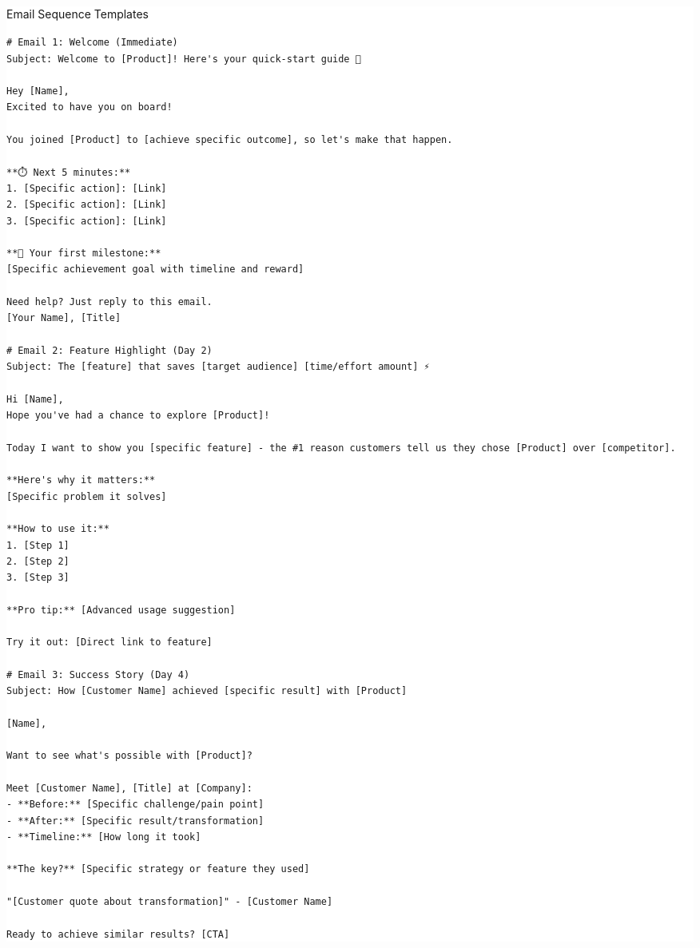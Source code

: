 Email Sequence Templates
```
# Email 1: Welcome (Immediate)
Subject: Welcome to [Product]! Here's your quick-start guide 🚀

Hey [Name],
Excited to have you on board!

You joined [Product] to [achieve specific outcome], so let's make that happen.

**⏱️ Next 5 minutes:**
1. [Specific action]: [Link]
2. [Specific action]: [Link] 
3. [Specific action]: [Link]

**🎯 Your first milestone:**
[Specific achievement goal with timeline and reward]

Need help? Just reply to this email.
[Your Name], [Title]

# Email 2: Feature Highlight (Day 2)
Subject: The [feature] that saves [target audience] [time/effort amount] ⚡

Hi [Name],
Hope you've had a chance to explore [Product]!

Today I want to show you [specific feature] - the #1 reason customers tell us they chose [Product] over [competitor].

**Here's why it matters:**
[Specific problem it solves]

**How to use it:**
1. [Step 1]
2. [Step 2]
3. [Step 3]

**Pro tip:** [Advanced usage suggestion]

Try it out: [Direct link to feature]

# Email 3: Success Story (Day 4)
Subject: How [Customer Name] achieved [specific result] with [Product]

[Name],

Want to see what's possible with [Product]?

Meet [Customer Name], [Title] at [Company]:
- **Before:** [Specific challenge/pain point]
- **After:** [Specific result/transformation]
- **Timeline:** [How long it took]

**The key?** [Specific strategy or feature they used]

"[Customer quote about transformation]" - [Customer Name]

Ready to achieve similar results? [CTA]
```
